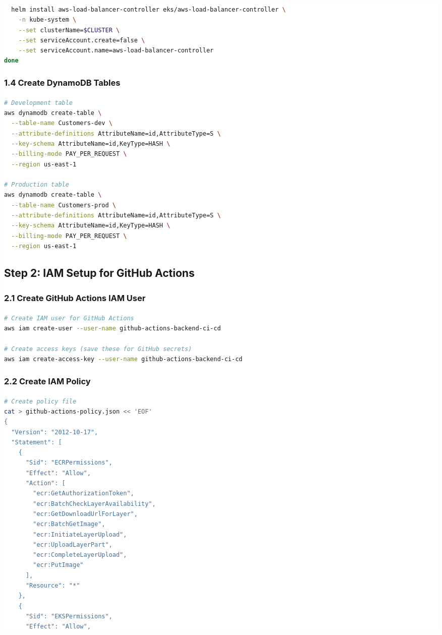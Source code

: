 ```bash
  helm install aws-load-balancer-controller eks/aws-load-balancer-controller \
    -n kube-system \
    --set clusterName=$CLUSTER \
    --set serviceAccount.create=false \
    --set serviceAccount.name=aws-load-balancer-controller
done
```

### 1.4 Create DynamoDB Tables
```bash
# Development table
aws dynamodb create-table \
  --table-name Customers-dev \
  --attribute-definitions AttributeName=id,AttributeType=S \
  --key-schema AttributeName=id,KeyType=HASH \
  --billing-mode PAY_PER_REQUEST \
  --region us-east-1

# Production table
aws dynamodb create-table \
  --table-name Customers-prod \
  --attribute-definitions AttributeName=id,AttributeType=S \
  --key-schema AttributeName=id,KeyType=HASH \
  --billing-mode PAY_PER_REQUEST \
  --region us-east-1
```

## Step 2: IAM Setup for GitHub Actions

### 2.1 Create GitHub Actions IAM User
```bash
# Create IAM user for GitHub Actions
aws iam create-user --user-name github-actions-backend-ci-cd

# Create access keys (save these for GitHub secrets)
aws iam create-access-key --user-name github-actions-backend-ci-cd
```

### 2.2 Create IAM Policy
```bash
# Create policy file
cat > github-actions-policy.json << 'EOF'
{
  "Version": "2012-10-17",
  "Statement": [
    {
      "Sid": "ECRPermissions",
      "Effect": "Allow",
      "Action": [
        "ecr:GetAuthorizationToken",
        "ecr:BatchCheckLayerAvailability",
        "ecr:GetDownloadUrlForLayer",
        "ecr:BatchGetImage",
        "ecr:InitiateLayerUpload",
        "ecr:UploadLayerPart",
        "ecr:CompleteLayerUpload",
        "ecr:PutImage"
      ],
      "Resource": "*"
    },
    {
      "Sid": "EKSPermissions",
      "Effect": "Allow",
```